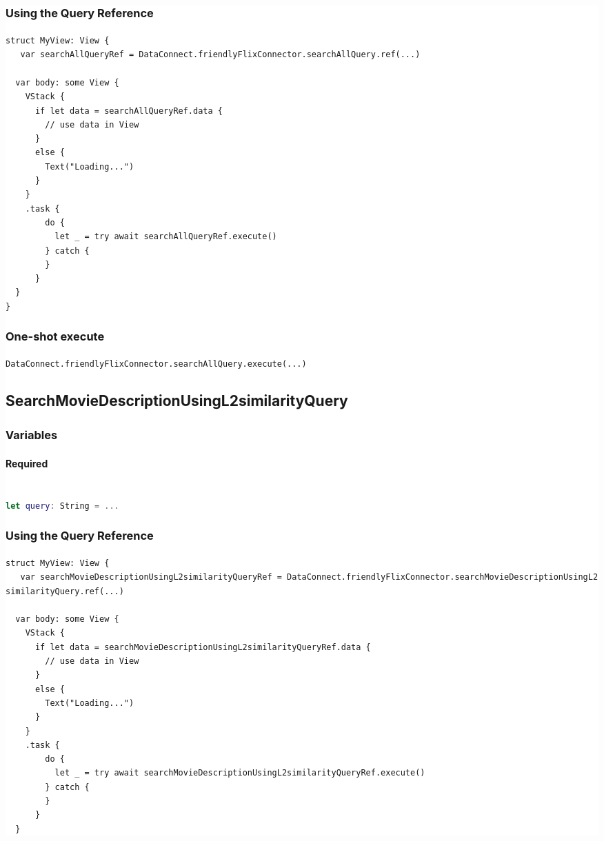 

### Using the Query Reference
```
struct MyView: View {
   var searchAllQueryRef = DataConnect.friendlyFlixConnector.searchAllQuery.ref(...)

  var body: some View {
    VStack {
      if let data = searchAllQueryRef.data {
        // use data in View
      }
      else {
        Text("Loading...")
      }
    }
    .task {
        do {
          let _ = try await searchAllQueryRef.execute()
        } catch {
        }
      }
  }
}
```

### One-shot execute
```
DataConnect.friendlyFlixConnector.searchAllQuery.execute(...)
```


## SearchMovieDescriptionUsingL2similarityQuery
### Variables
#### Required
```swift

let query: String = ...
```




### Using the Query Reference
```
struct MyView: View {
   var searchMovieDescriptionUsingL2similarityQueryRef = DataConnect.friendlyFlixConnector.searchMovieDescriptionUsingL2similarityQuery.ref(...)

  var body: some View {
    VStack {
      if let data = searchMovieDescriptionUsingL2similarityQueryRef.data {
        // use data in View
      }
      else {
        Text("Loading...")
      }
    }
    .task {
        do {
          let _ = try await searchMovieDescriptionUsingL2similarityQueryRef.execute()
        } catch {
        }
      }
  }
```